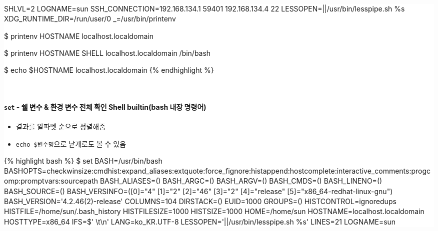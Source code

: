SHLVL=2
LOGNAME=sun
SSH_CONNECTION=192.168.134.1 59401 192.168.134.4 22
LESSOPEN=||/usr/bin/lesspipe.sh %s
XDG_RUNTIME_DIR=/run/user/0
_=/usr/bin/printenv

$ printenv HOSTNAME
localhost.localdomain

$ printenv HOSTNAME SHELL
localhost.localdomain
/bin/bash

$ echo $HOSTNAME
localhost.localdomain
{% endhighlight %}

<br>

#### `set` - 쉘 변수 & 환경 변수 전체 확인 Shell builtin(bash 내장 명령어)

- 결과를 알파벳 순으로 정렬해줌

- `echo $변수명`으로 낱개로도 볼 수 있음

{% highlight bash %}
$ set
BASH=/usr/bin/bash
BASHOPTS=checkwinsize:cmdhist:expand_aliases:extquote:force_fignore:histappend:hostcomplete:interactive_comments:progcomp:promptvars:sourcepath
BASH_ALIASES=()
BASH_ARGC=()
BASH_ARGV=()
BASH_CMDS=()
BASH_LINENO=()
BASH_SOURCE=()
BASH_VERSINFO=([0]="4" [1]="2" [2]="46" [3]="2" [4]="release" [5]="x86_64-redhat-linux-gnu")
BASH_VERSION='4.2.46(2)-release'
COLUMNS=104
DIRSTACK=()
EUID=1000
GROUPS=()
HISTCONTROL=ignoredups
HISTFILE=/home/sun/.bash_history
HISTFILESIZE=1000
HISTSIZE=1000
HOME=/home/sun
HOSTNAME=localhost.localdomain
HOSTTYPE=x86_64
IFS=$' \t\n'
LANG=ko_KR.UTF-8
LESSOPEN='||/usr/bin/lesspipe.sh %s'
LINES=21
LOGNAME=sun